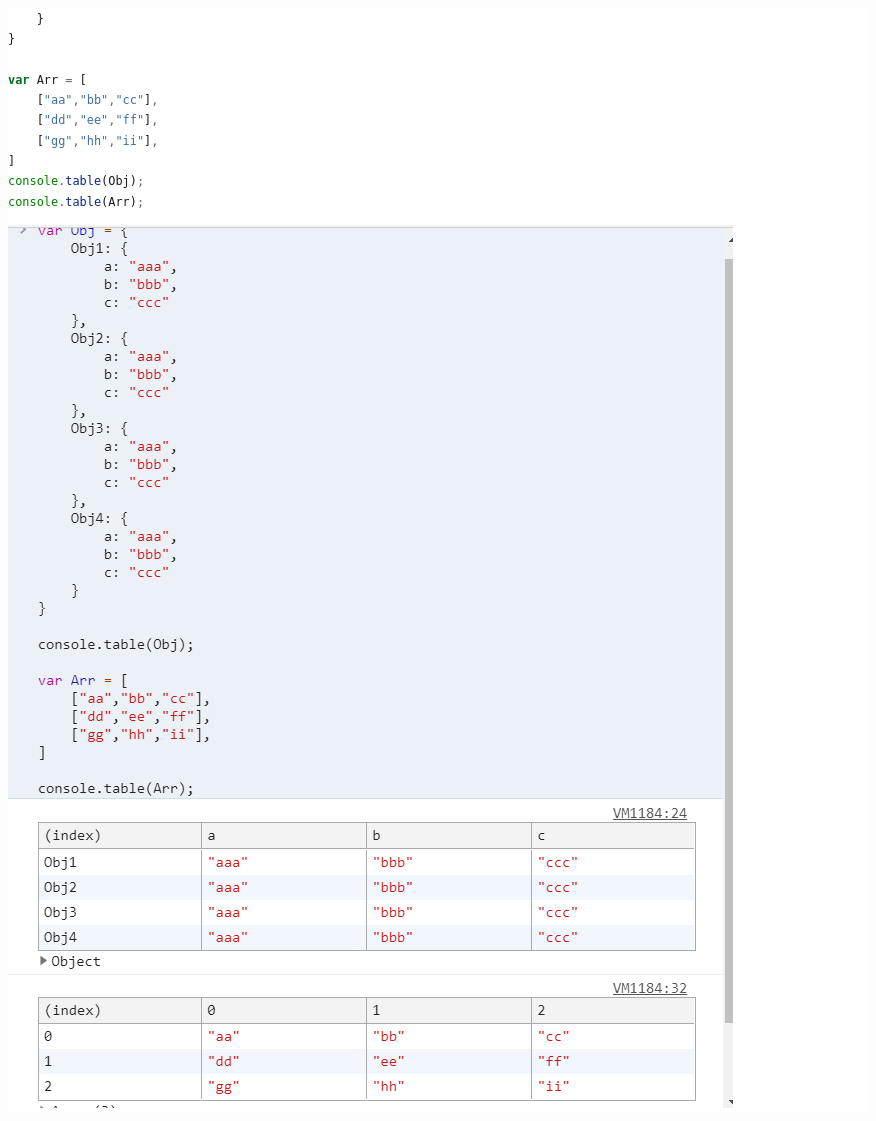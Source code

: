 ```js
    }
}

var Arr = [
    ["aa","bb","cc"],
    ["dd","ee","ff"],
    ["gg","hh","ii"],
]
console.table(Obj);
console.table(Arr);
```

![](./images/console/20190812141258.png)
